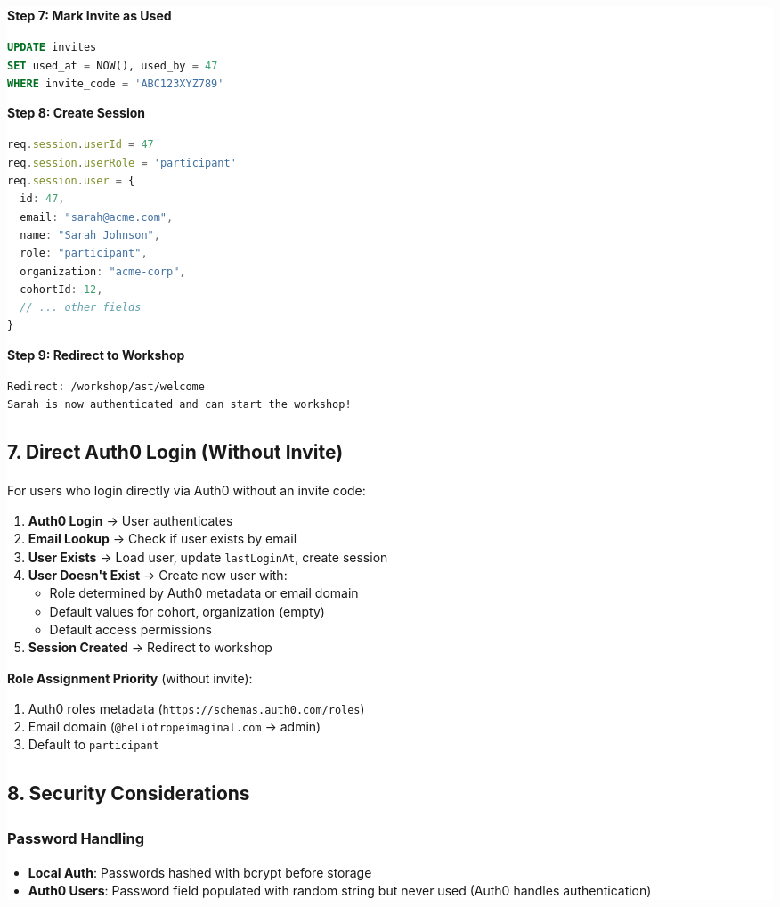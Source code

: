 **Step 7: Mark Invite as Used**
```sql
UPDATE invites
SET used_at = NOW(), used_by = 47
WHERE invite_code = 'ABC123XYZ789'
```

**Step 8: Create Session**
```typescript
req.session.userId = 47
req.session.userRole = 'participant'
req.session.user = {
  id: 47,
  email: "sarah@acme.com",
  name: "Sarah Johnson",
  role: "participant",
  organization: "acme-corp",
  cohortId: 12,
  // ... other fields
}
```

**Step 9: Redirect to Workshop**
```
Redirect: /workshop/ast/welcome
Sarah is now authenticated and can start the workshop!
```

## 7. Direct Auth0 Login (Without Invite)

For users who login directly via Auth0 without an invite code:

1. **Auth0 Login** → User authenticates
2. **Email Lookup** → Check if user exists by email
3. **User Exists** → Load user, update `lastLoginAt`, create session
4. **User Doesn't Exist** → Create new user with:
   - Role determined by Auth0 metadata or email domain
   - Default values for cohort, organization (empty)
   - Default access permissions
5. **Session Created** → Redirect to workshop

**Role Assignment Priority** (without invite):
1. Auth0 roles metadata (`https://schemas.auth0.com/roles`)
2. Email domain (`@heliotropeimaginal.com` → admin)
3. Default to `participant`

## 8. Security Considerations

### Password Handling
- **Local Auth**: Passwords hashed with bcrypt before storage
- **Auth0 Users**: Password field populated with random string but never used (Auth0 handles authentication)
